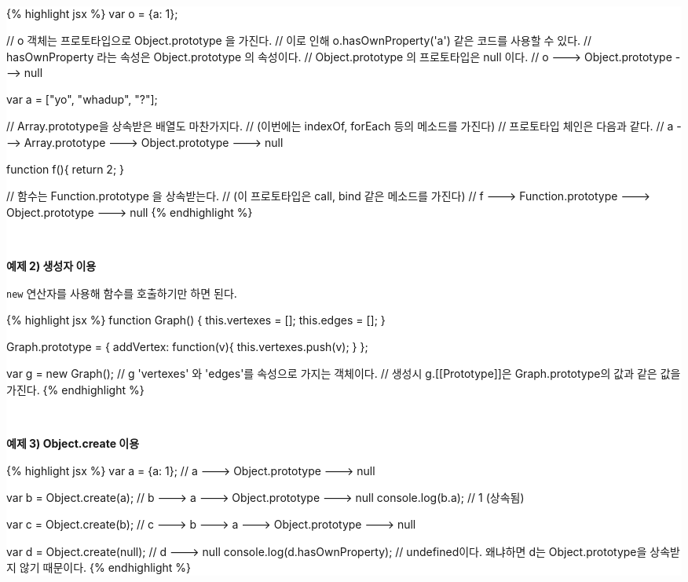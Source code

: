 {% highlight jsx %}
var o = {a: 1};

// o 객체는 프로토타입으로 Object.prototype 을 가진다.
// 이로 인해 o.hasOwnProperty('a') 같은 코드를 사용할 수 있다.
// hasOwnProperty 라는 속성은 Object.prototype 의 속성이다.
// Object.prototype 의 프로토타입은 null 이다.
// o ---> Object.prototype ---> null

var a = ["yo", "whadup", "?"];

// Array.prototype을 상속받은 배열도 마찬가지다.
// (이번에는 indexOf, forEach 등의 메소드를 가진다)
// 프로토타입 체인은 다음과 같다.
// a ---> Array.prototype ---> Object.prototype ---> null

function f(){
return 2;
}

// 함수는 Function.prototype 을 상속받는다.
// (이 프로토타입은 call, bind 같은 메소드를 가진다)
// f ---> Function.prototype ---> Object.prototype ---> null
{% endhighlight %}

<br>

**예제 2) 생성자 이용**

`new` 연산자를 사용해 함수를 호출하기만 하면 된다.

{% highlight jsx %}
function Graph() {
this.vertexes = [];
this.edges = [];
}

Graph.prototype = {
addVertex: function(v){
this.vertexes.push(v);
}
};

var g = new Graph();
// g 'vertexes' 와 'edges'를 속성으로 가지는 객체이다.
// 생성시 g.[[Prototype]]은 Graph.prototype의 값과 같은 값을 가진다.
{% endhighlight %}

<br>

**예제 3) Object.create 이용**

{% highlight jsx %}
var a = {a: 1};
// a ---> Object.prototype ---> null

var b = Object.create(a);
// b ---> a ---> Object.prototype ---> null
console.log(b.a); // 1 (상속됨)

var c = Object.create(b);
// c ---> b ---> a ---> Object.prototype ---> null

var d = Object.create(null);
// d ---> null
console.log(d.hasOwnProperty); // undefined이다. 왜냐하면 d는 Object.prototype을 상속받지 않기 때문이다.
{% endhighlight %}
